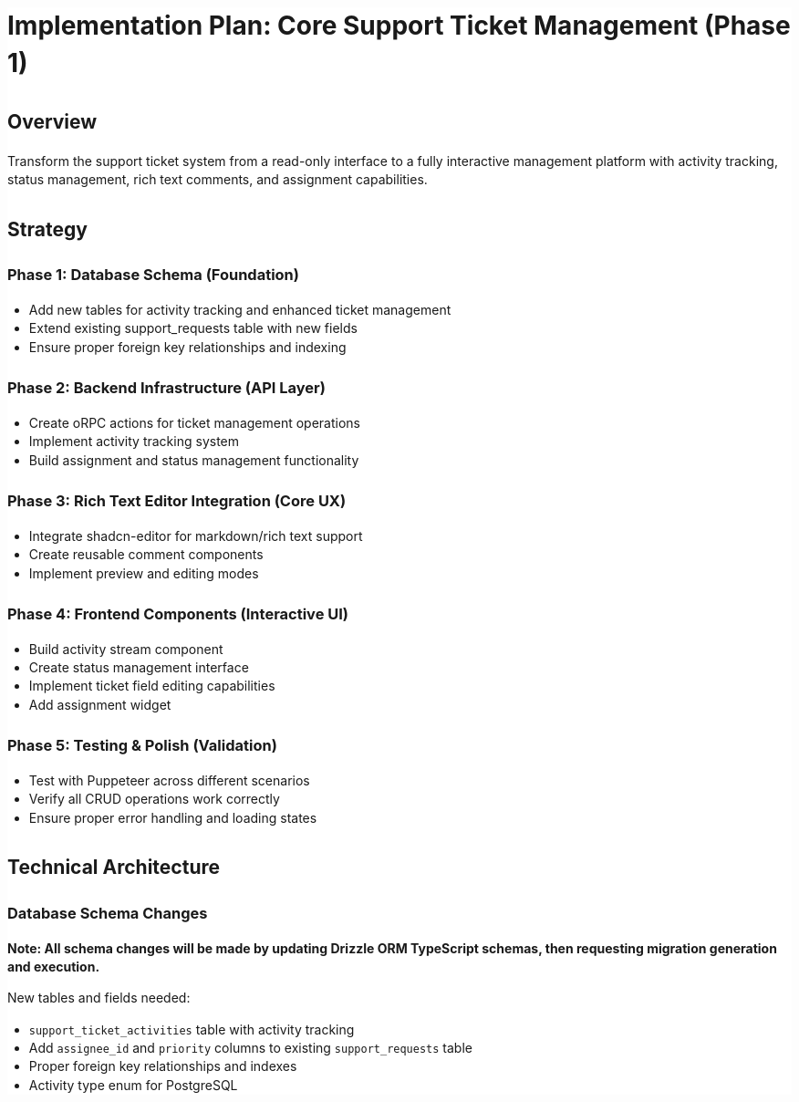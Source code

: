 # Implementation Plan: Core Support Ticket Management (Phase 1)

## Overview
Transform the support ticket system from a read-only interface to a fully interactive management platform with activity tracking, status management, rich text comments, and assignment capabilities.

## Strategy

### Phase 1: Database Schema (Foundation)
- Add new tables for activity tracking and enhanced ticket management
- Extend existing support_requests table with new fields
- Ensure proper foreign key relationships and indexing

### Phase 2: Backend Infrastructure (API Layer)
- Create oRPC actions for ticket management operations
- Implement activity tracking system
- Build assignment and status management functionality

### Phase 3: Rich Text Editor Integration (Core UX)
- Integrate shadcn-editor for markdown/rich text support
- Create reusable comment components
- Implement preview and editing modes

### Phase 4: Frontend Components (Interactive UI)
- Build activity stream component
- Create status management interface
- Implement ticket field editing capabilities
- Add assignment widget

### Phase 5: Testing & Polish (Validation)
- Test with Puppeteer across different scenarios
- Verify all CRUD operations work correctly
- Ensure proper error handling and loading states

## Technical Architecture

### Database Schema Changes
**Note: All schema changes will be made by updating Drizzle ORM TypeScript schemas, then requesting migration generation and execution.**

New tables and fields needed:
- `support_ticket_activities` table with activity tracking
- Add `assignee_id` and `priority` columns to existing `support_requests` table
- Proper foreign key relationships and indexes
- Activity type enum for PostgreSQL
